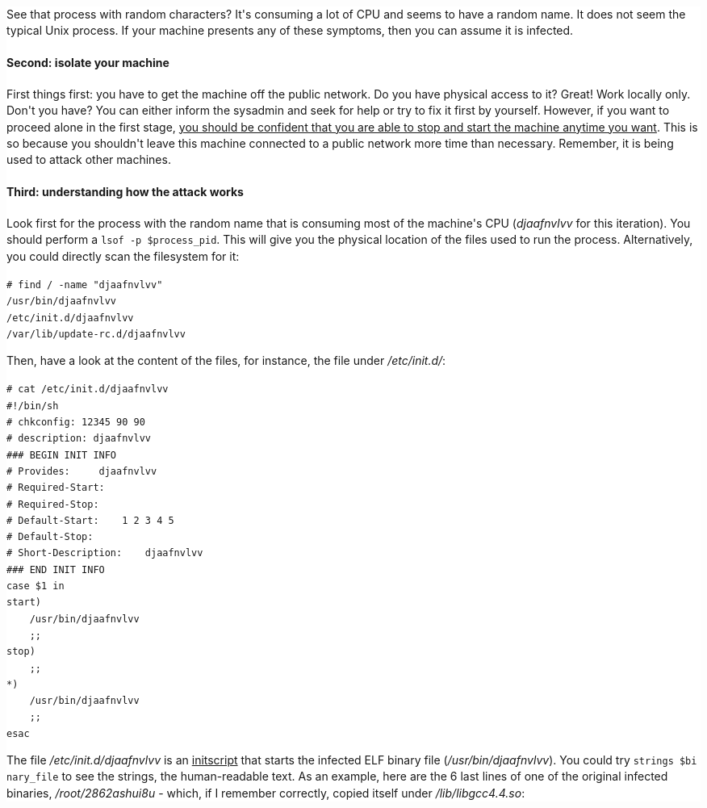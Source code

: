 See that process with random characters? It's consuming a lot of CPU and seems to have a random name. It does not seem the typical Unix process. If your machine presents any of these symptoms, then you can assume it is infected.

#### Second: isolate your machine

First things first: you have to get the machine off the public network. Do you have physical access to it? Great! Work locally only. Don't you have? You can either inform the sysadmin and seek for help or try to fix it first by yourself. However, if you want to proceed alone in the first stage, <span style="text-decoration: underline;">you should be confident that you are able to stop and start the machine anytime you want</span>. This is so because you shouldn't leave this machine connected to a public network more time than necessary. Remember, it is being used to attack other machines.

#### Third: understanding how the attack works

Look first for the process with the random name that is consuming most of the machine's CPU (*djaafnvlvv* for this iteration). You should perform a `lsof -p $process_pid`. This will give you the physical location of the files used to run the process. Alternatively, you could directly scan the filesystem for it:

```shell
# find / -name "djaafnvlvv"
/usr/bin/djaafnvlvv
/etc/init.d/djaafnvlvv
/var/lib/update-rc.d/djaafnvlvv
```

Then, have a look at the content of the files, for instance, the file under */etc/init.d/*:

```shell
# cat /etc/init.d/djaafnvlvv
#!/bin/sh
# chkconfig: 12345 90 90
# description: djaafnvlvv
### BEGIN INIT INFO
# Provides:		djaafnvlvv
# Required-Start:	
# Required-Stop:	
# Default-Start:	1 2 3 4 5
# Default-Stop:		
# Short-Description:	djaafnvlvv
### END INIT INFO
case $1 in
start)
	/usr/bin/djaafnvlvv
	;;
stop)
	;;
*)
	/usr/bin/djaafnvlvv
	;;
esac
```

The file */etc/init.d/djaafnvlvv* is an [initscript](http://www.linux.com/learn/tutorials/442412-managing-linux-daemons-with-init-scripts) that starts the infected ELF binary file (*/usr/bin/djaafnvlvv*). You could try `strings $binary_file` to see the strings, the human-readable text. As an example, here are the 6 last lines of one of the original infected binaries, */root/2862ashui8u* - which, if I remember correctly, copied itself under */lib/libgcc4.4.so*:
